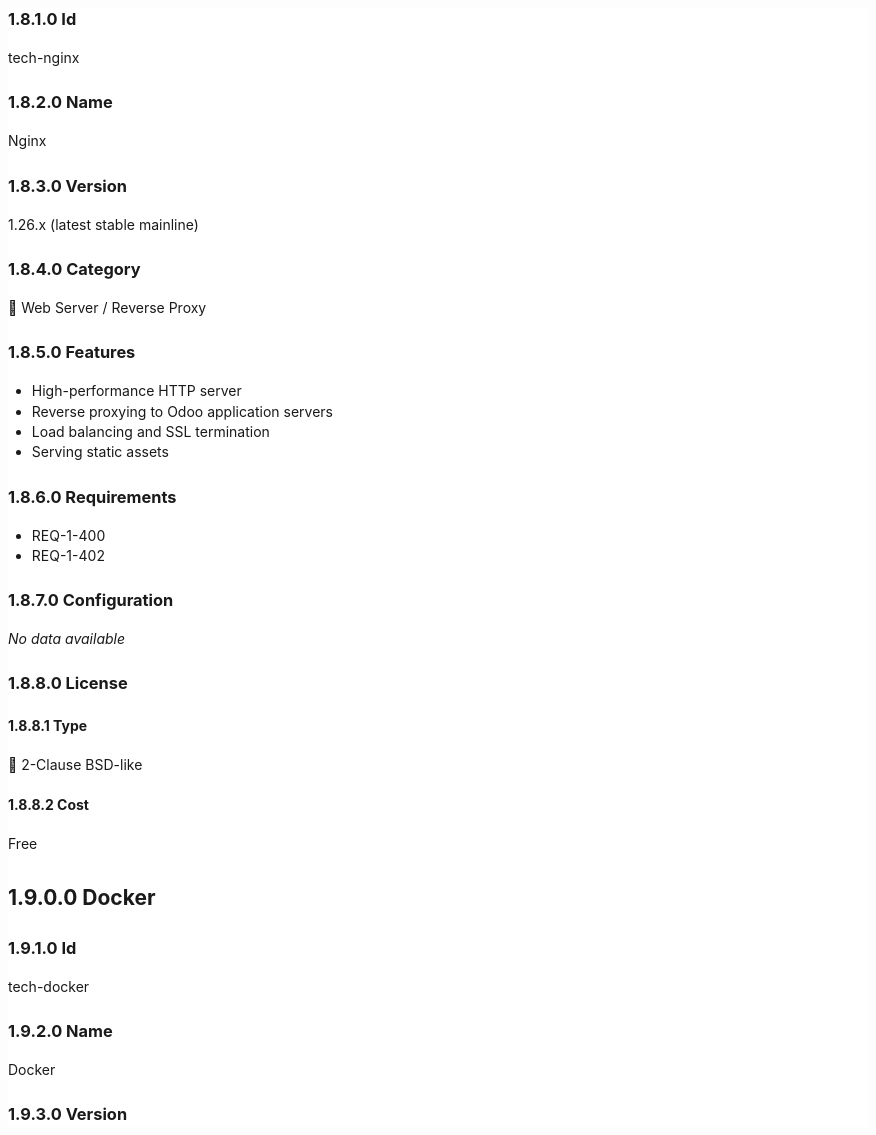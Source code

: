 ### 1.8.1.0 Id

tech-nginx

### 1.8.2.0 Name

Nginx

### 1.8.3.0 Version

1.26.x (latest stable mainline)

### 1.8.4.0 Category

🔹 Web Server / Reverse Proxy

### 1.8.5.0 Features

- High-performance HTTP server
- Reverse proxying to Odoo application servers
- Load balancing and SSL termination
- Serving static assets

### 1.8.6.0 Requirements

- REQ-1-400
- REQ-1-402

### 1.8.7.0 Configuration

*No data available*

### 1.8.8.0 License

#### 1.8.8.1 Type

🔹 2-Clause BSD-like

#### 1.8.8.2 Cost

Free

## 1.9.0.0 Docker

### 1.9.1.0 Id

tech-docker

### 1.9.2.0 Name

Docker

### 1.9.3.0 Version
